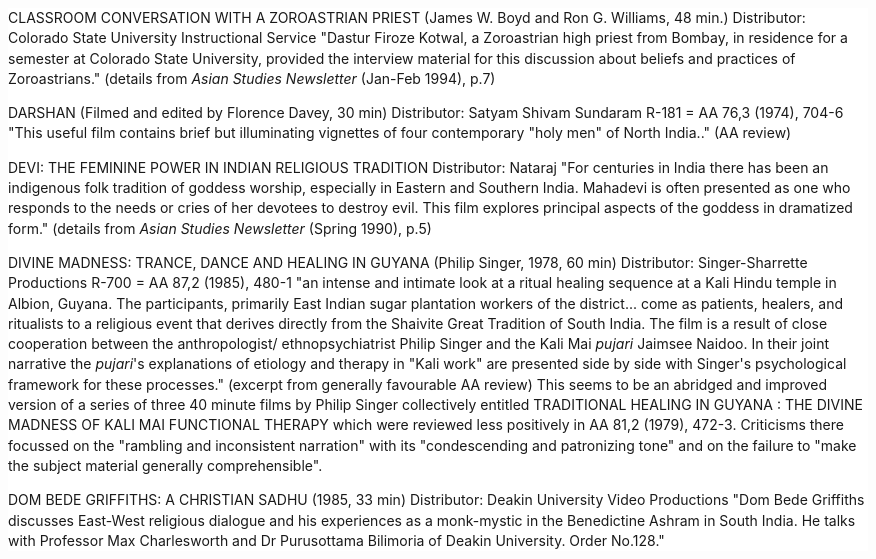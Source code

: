 
CLASSROOM CONVERSATION WITH A ZOROASTRIAN PRIEST
(James W. Boyd and Ron G. Williams, 48 min.)
Distributor: Colorado State University Instructional Service
"Dastur Firoze Kotwal, a Zoroastrian high priest from Bombay, in residence
for a semester at Colorado State University, provided the interview
material for this discussion about beliefs and practices of Zoroastrians."
(details from _Asian Studies Newsletter_ (Jan-Feb 1994), p.7)


DARSHAN
(Filmed and edited by Florence Davey, 30 min)
Distributor: Satyam Shivam Sundaram
R-181 = AA 76,3 (1974), 704-6
"This useful film contains brief but illuminating vignettes of four
contemporary "holy men" of North India.." (AA review)


DEVI: THE FEMININE POWER IN INDIAN RELIGIOUS TRADITION
Distributor: Nataraj
"For centuries in India there has been an indigenous folk tradition of
goddess worship, especially in Eastern and Southern India. Mahadevi is
often presented as one who responds to the needs or cries of her devotees
to destroy evil. This film explores principal aspects of the goddess in
dramatized form." (details from _Asian Studies Newsletter_ (Spring 1990),
p.5)


DIVINE MADNESS: TRANCE, DANCE AND HEALING IN GUYANA
(Philip Singer, 1978, 60 min)
Distributor: Singer-Sharrette Productions
R-700 = AA 87,2 (1985), 480-1
"an intense and intimate look at a ritual healing sequence at a Kali Hindu
temple in Albion, Guyana. The participants, primarily East Indian sugar
plantation workers of the district... come as patients, healers, and
ritualists to a religious event that derives directly from the Shaivite
Great Tradition of South India. The film is a result of close cooperation
between the anthropologist/ ethnopsychiatrist Philip Singer and the Kali
Mai _pujari_ Jaimsee Naidoo. In their joint narrative the _pujari_'s
explanations of etiology and therapy in "Kali work" are presented side by
side with Singer's psychological framework for these processes." (excerpt
from generally favourable AA review)
This seems to be an abridged and improved version of a series of three 40
minute films by Philip Singer collectively entitled TRADITIONAL HEALING IN
GUYANA : THE DIVINE MADNESS OF KALI MAI FUNCTIONAL THERAPY which were
reviewed less positively in AA 81,2 (1979), 472-3. Criticisms there
focussed on the "rambling and inconsistent narration" with its
"condescending and patronizing tone" and on the failure to "make the
subject material generally comprehensible".


DOM BEDE GRIFFITHS: A CHRISTIAN SADHU
(1985, 33 min)
Distributor: Deakin University Video Productions
"Dom Bede Griffiths discusses East-West religious dialogue and his
experiences as a monk-mystic in the Benedictine Ashram in South India. He
talks with Professor Max Charlesworth and Dr Purusottama Bilimoria of
Deakin University. Order No.128."
